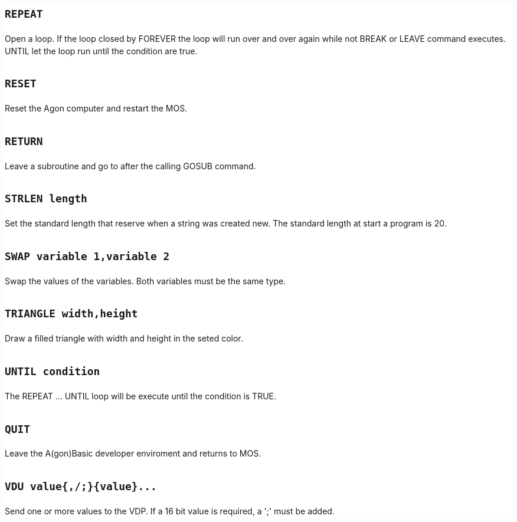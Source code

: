 ## `REPEAT`

Open a loop. If the loop closed by FOREVER the loop will run over and over again while not BREAK or LEAVE command executes. UNTIL let the loop run until the condition are true.

## `RESET`

Reset the Agon computer and restart the MOS.

## `RETURN`

Leave a subroutine and go to after the calling GOSUB command.

## `STRLEN length`

Set the standard length that reserve when a string was created new. The standard length at start a program is 20.

## `SWAP variable 1,variable 2`

Swap the values of the variables. Both variables must be the same type.

## `TRIANGLE width,height`

Draw a filled triangle with width and height in the seted color.

## `UNTIL condition`

The REPEAT ... UNTIL loop will be execute until the condition is TRUE.

## `QUIT`

Leave the A(gon)Basic developer enviroment and returns to MOS.

## `VDU value{,/;}{value}...`

Send one or more values to the VDP. If a 16 bit value is required, a ';' must be added.
